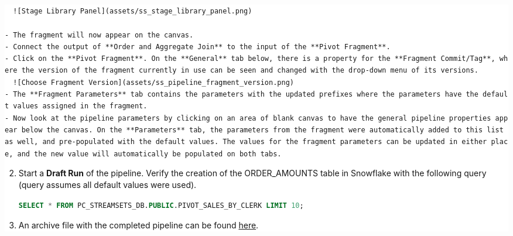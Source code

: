      ![Stage Library Panel](assets/ss_stage_library_panel.png)

    - The fragment will now appear on the canvas.
    - Connect the output of **Order and Aggregate Join** to the input of the **Pivot Fragment**.
    - Click on the **Pivot Fragment**. On the **General** tab below, there is a property for the **Fragment Commit/Tag**, where the version of the fragment currently in use can be seen and changed with the drop-down menu of its versions.
      ![Choose Fragment Version](assets/ss_pipeline_fragment_version.png)
    - The **Fragment Parameters** tab contains the parameters with the updated prefixes where the parameters have the default values assigned in the fragment.
    - Now look at the pipeline parameters by clicking on an area of blank canvas to have the general pipeline properties appear below the canvas. On the **Parameters** tab, the parameters from the fragment were automatically added to this list as well, and pre-populated with the default values. The values for the fragment parameters can be updated in either place, and the new value will automatically be populated on both tabs.

2. Start a **Draft Run** of the pipeline.  Verify the creation of the ORDER_AMOUNTS table in Snowflake with the following query (query assumes all default values were used).
    ```sql
    SELECT * FROM PC_STREAMSETS_DB.PUBLIC.PIVOT_SALES_BY_CLERK LIMIT 10;
    ```
3. An archive file with the completed pipeline can be found [here](https://github.com/streamsets/Pipeline-Examples/blob/85acaa98a6af565e4eb8fb2ce5e8f86829e2761f/tx4snowflake_hol/my_first_pipeline_final.zip).
